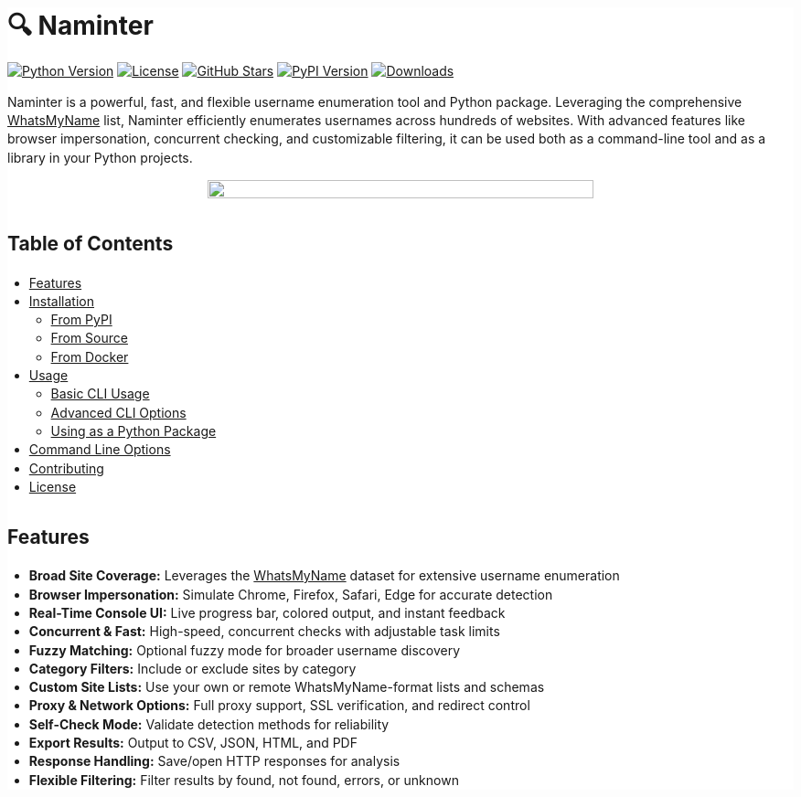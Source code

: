 # 🔍 Naminter

[![Python Version](https://img.shields.io/badge/python-3.8%2B-blue)](https://www.python.org/downloads/)
[![License](https://img.shields.io/badge/license-MIT-green)](LICENSE)
[![GitHub Stars](https://img.shields.io/github/stars/3xp0rt/naminter?style=social)](https://github.com/3xp0rt/naminter)
[![PyPI Version](https://img.shields.io/pypi/v/naminter)](https://pypi.org/project/naminter/)
[![Downloads](https://img.shields.io/pypi/dm/naminter)](https://pypi.org/project/naminter/)

Naminter is a powerful, fast, and flexible username enumeration tool and Python package. Leveraging the comprehensive [WhatsMyName](https://github.com/WebBreacher/WhatsMyName) list, Naminter efficiently enumerates usernames across hundreds of websites. With advanced features like browser impersonation, concurrent checking, and customizable filtering, it can be used both as a command-line tool and as a library in your Python projects.

<p align="center">
<img width="70%" height="70%" src="preview.png"/>
</p>

## Table of Contents

- [Features](#features)
- [Installation](#installation)
  - [From PyPI](#from-pypi)
  - [From Source](#from-source)
  - [From Docker](#using-docker)
- [Usage](#usage)
  - [Basic CLI Usage](#basic-cli-usage)
  - [Advanced CLI Options](#advanced-cli-options)
  - [Using as a Python Package](#using-as-a-python-package)
- [Command Line Options](#command-line-options)
- [Contributing](#contributing)
- [License](#license)

## Features

- **Broad Site Coverage:** Leverages the [WhatsMyName](https://github.com/WebBreacher/WhatsMyName) dataset for extensive username enumeration
- **Browser Impersonation:** Simulate Chrome, Firefox, Safari, Edge for accurate detection
- **Real-Time Console UI:** Live progress bar, colored output, and instant feedback
- **Concurrent & Fast:** High-speed, concurrent checks with adjustable task limits
- **Fuzzy Matching:** Optional fuzzy mode for broader username discovery
- **Category Filters:** Include or exclude sites by category
- **Custom Site Lists:** Use your own or remote WhatsMyName-format lists and schemas
- **Proxy & Network Options:** Full proxy support, SSL verification, and redirect control
- **Self-Check Mode:** Validate detection methods for reliability
- **Export Results:** Output to CSV, JSON, HTML, and PDF
- **Response Handling:** Save/open HTTP responses for analysis
- **Flexible Filtering:** Filter results by found, not found, errors, or unknown
